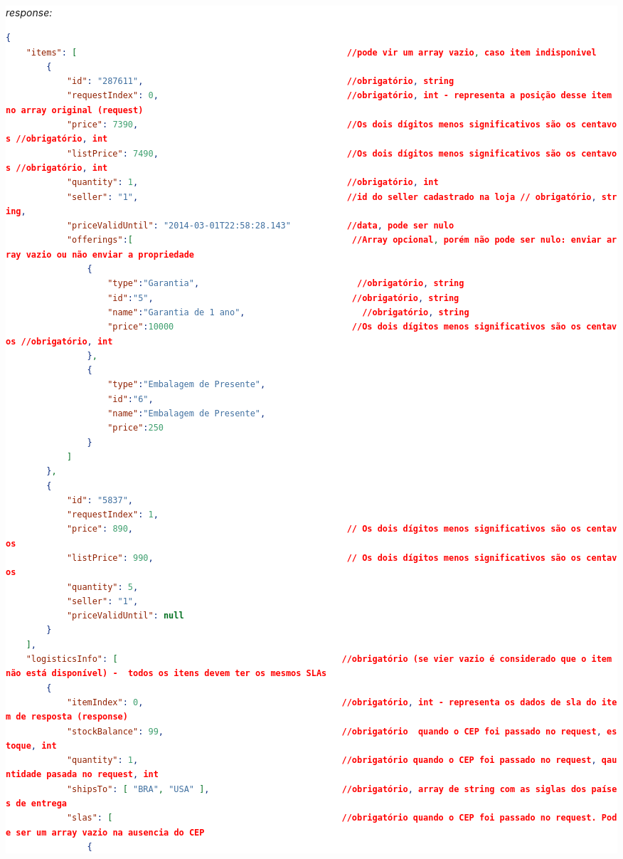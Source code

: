 ```json
```

_response:_

```json
{
    "items": [                                                     //pode vir um array vazio, caso item indisponivel
        {
			"id": "287611",                                        //obrigatório, string
			"requestIndex": 0,                                     //obrigatório, int - representa a posição desse item no array original (request)
			"price": 7390,                                         //Os dois dígitos menos significativos são os centavos //obrigatório, int
			"listPrice": 7490,                                     //Os dois dígitos menos significativos são os centavos //obrigatório, int
			"quantity": 1,                                         //obrigatório, int
			"seller": "1",                                         //id do seller cadastrado na loja // obrigatório, string,
			"priceValidUntil": "2014-03-01T22:58:28.143"           //data, pode ser nulo
			"offerings":[                                           //Array opcional, porém não pode ser nulo: enviar array vazio ou não enviar a propriedade
				{
				    "type":"Garantia",                               //obrigatório, string
				    "id":"5",                                       //obrigatório, string
				    "name":"Garantia de 1 ano",                       //obrigatório, string
				    "price":10000                                   //Os dois dígitos menos significativos são os centavos //obrigatório, int
				},
				{
				    "type":"Embalagem de Presente",
				    "id":"6",
				    "name":"Embalagem de Presente",
				    "price":250
				}
			]
        },
        {
			"id": "5837",
			"requestIndex": 1,
			"price": 890,                                          // Os dois dígitos menos significativos são os centavos
			"listPrice": 990,                                      // Os dois dígitos menos significativos são os centavos
			"quantity": 5,
			"seller": "1",
			"priceValidUntil": null
        }
    ],
    "logisticsInfo": [                                            //obrigatório (se vier vazio é considerado que o item não está disponível) -  todos os itens devem ter os mesmos SLAs
        {
            "itemIndex": 0,                                       //obrigatório, int - representa os dados de sla do item de resposta (response)
            "stockBalance": 99,                                   //obrigatório  quando o CEP foi passado no request, estoque, int
            "quantity": 1,                                        //obrigatório quando o CEP foi passado no request, qauntidade pasada no request, int
            "shipsTo": [ "BRA", "USA" ],                          //obrigatório, array de string com as siglas dos países de entrega
            "slas": [                                             //obrigatório quando o CEP foi passado no request. Pode ser um array vazio na ausencia do CEP
                {
```